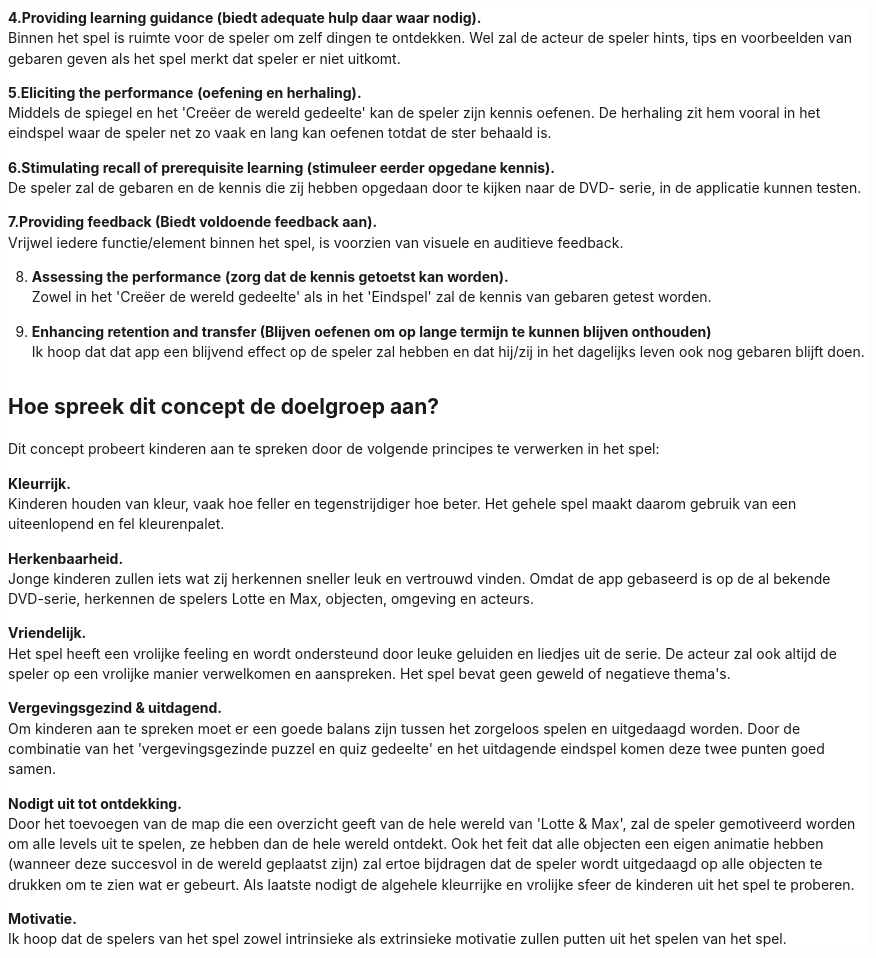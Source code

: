**4.Providing learning guidance \(biedt adequate hulp daar waar nodig\).**  
Binnen het spel is ruimte voor de speler om zelf dingen te ontdekken. Wel zal de acteur de speler hints, tips en voorbeelden van gebaren geven als het spel merkt dat speler er niet uitkomt.   
  
**5**.**Eliciting the performance** **\(oefening en herhaling\).**  
Middels de spiegel en het 'Creëer de wereld gedeelte' kan de speler zijn kennis oefenen. De herhaling zit hem vooral in het eindspel waar de speler net zo vaak en lang kan oefenen totdat de ster behaald is.  
  
**6.Stimulating recall of prerequisite learning \(stimuleer eerder opgedane kennis\).**  
De speler zal de gebaren en de kennis die zij hebben opgedaan door te kijken naar de DVD- serie, in de applicatie kunnen testen.  
  
**7.Providing feedback \(Biedt voldoende feedback aan\).**  
Vrijwel iedere functie/element  binnen het spel, is voorzien van visuele en auditieve feedback.  
  
8. **Assessing the performance**  **\(zorg dat de kennis getoetst kan worden\).**  
Zowel in het 'Creëer de wereld gedeelte' als in het 'Eindspel' zal de kennis van gebaren getest worden.  
  
9. **Enhancing retention and transfer \(Blijven oefenen om op lange termijn te kunnen blijven onthouden\)**  
Ik hoop dat dat app een blijvend effect op de speler zal hebben en dat hij/zij in het dagelijks leven ook nog gebaren blijft doen.

## **Hoe spreek dit concept de doelgroep aan?**

Dit concept probeert kinderen aan te spreken door de volgende principes te verwerken in het spel:

**Kleurrijk.**  
Kinderen houden van kleur, vaak hoe feller en tegenstrijdiger hoe beter. Het gehele spel maakt daarom gebruik van een uiteenlopend en fel kleurenpalet.

**Herkenbaarheid.**  
Jonge kinderen zullen iets wat zij herkennen sneller leuk en vertrouwd vinden. Omdat de app gebaseerd is op de al bekende DVD-serie, herkennen de spelers Lotte en Max, objecten, omgeving en acteurs. 

**Vriendelijk.**  
Het spel heeft een vrolijke feeling en wordt ondersteund door leuke geluiden en liedjes uit de serie. De acteur zal ook altijd de speler op een vrolijke manier verwelkomen en aanspreken. Het spel bevat geen geweld of negatieve thema's.

**Vergevingsgezind & uitdagend.**  
Om kinderen aan te spreken moet er een goede balans zijn tussen het zorgeloos spelen en uitgedaagd worden. Door de combinatie van het 'vergevingsgezinde puzzel en quiz gedeelte' en het uitdagende eindspel komen deze twee punten goed samen.

**Nodigt uit tot ontdekking.**  
Door het toevoegen van de map die een overzicht geeft van de hele wereld van 'Lotte & Max', zal de speler gemotiveerd worden om alle levels uit te spelen, ze hebben dan de hele wereld ontdekt. Ook het feit dat alle objecten een eigen animatie hebben \(wanneer deze succesvol in de wereld geplaatst zijn\) zal ertoe bijdragen dat de speler wordt uitgedaagd op alle objecten te drukken om te zien wat er gebeurt. Als laatste nodigt de algehele kleurrijke en vrolijke sfeer de kinderen uit het spel te proberen.  
  
**Motivatie.**  
Ik hoop dat de spelers van het spel zowel intrinsieke als extrinsieke motivatie zullen putten uit het spelen van het spel.  
  